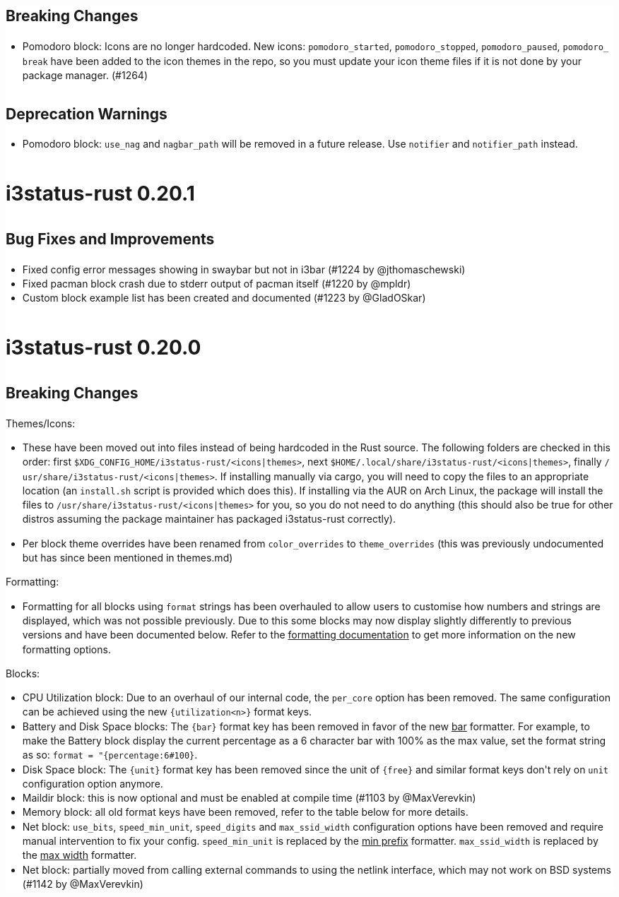 
## Breaking Changes

* Pomodoro block: Icons are no longer hardcoded. New icons: `pomodoro_started`, `pomodoro_stopped`, `pomodoro_paused`, `pomodoro_break` have been added to the icon themes in the repo, so you must update your icon theme files if it is not done by your package manager. (#1264)

## Deprecation Warnings
* Pomodoro block: `use_nag` and `nagbar_path` will be removed in a future release. Use `notifier` and `notifier_path` instead.

# i3status-rust 0.20.1

## Bug Fixes and Improvements

* Fixed config error messages showing in swaybar but not in i3bar (#1224 by @jthomaschewski)
* Fixed pacman block crash due to stderr output of pacman itself (#1220 by @mpldr)
* Custom block example list has been created and documented (#1223 by @GladOSkar)

# i3status-rust 0.20.0

## Breaking Changes

Themes/Icons:

* These have been moved out into files instead of being hardcoded in the Rust source. The following folders are checked in this order: first `$XDG_CONFIG_HOME/i3status-rust/<icons|themes>`, next `$HOME/.local/share/i3status-rust/<icons|themes>`, finally `/usr/share/i3status-rust/<icons|themes>`. If installing manually via cargo, you will need to copy the files to an appropriate location (an `install.sh` script is provided which does this). If installing via the AUR on Arch Linux, the package will install the files to `/usr/share/i3status-rust/<icons|themes>` for you, so you do not need to do anything (this should also be true for other distros assuming the package maintainer has packaged i3status-rust correctly). 

* Per block theme overrides have been renamed from `color_overrides` to `theme_overrides` (this was previously undocumented but has since been mentioned in themes.md)

Formatting:

* Formatting for all blocks using `format` strings has been overhauled to allow users to customise how numbers and strings are displayed, which was not possible previously. Due to this some blocks may now display slightly differently to previous versions and have been documented below. Refer to the [formatting documentation](doc/blocks.md#formatting) to get more information on the new formatting options.

Blocks: 

* CPU Utilization block: Due to an overhaul of our internal code, the `per_core` option has been removed. The same configuration can be achieved using the new `{utilization<n>}` format keys.
* Battery and Disk Space blocks: The `{bar}` format key has been removed in favor of the new [bar](doc/blocks.md#formatting#bar-max-value) formatter. For example, to make the Battery block display the current percentage as a 6 character bar with 100% as the max value, set the format string as so: `format = "{percentage:6#100}`. 
* Disk Space block: The `{unit}` format key has been removed since the unit of `{free}` and similar format keys don't rely on `unit` configuration option anymore.
* Maildir block: this is now optional and must be enabled at compile time (#1103 by @MaxVerevkin)
* Memory block: all old format keys have been removed, refer to the table below for more details.
* Net block: `use_bits`, `speed_min_unit`, `speed_digits` and `max_ssid_width` configuration options have been removed and require manual intervention to fix your config. `speed_min_unit` is replaced by the [min prefix](doc/blocks.md#min-prefix) formatter. `max_ssid_width` is replaced by the [max width](doc/blocks.md#0max-width) formatter.
* Net block: partially moved from calling external commands to using the netlink interface, which may not work on BSD systems (#1142 by @MaxVerevkin)